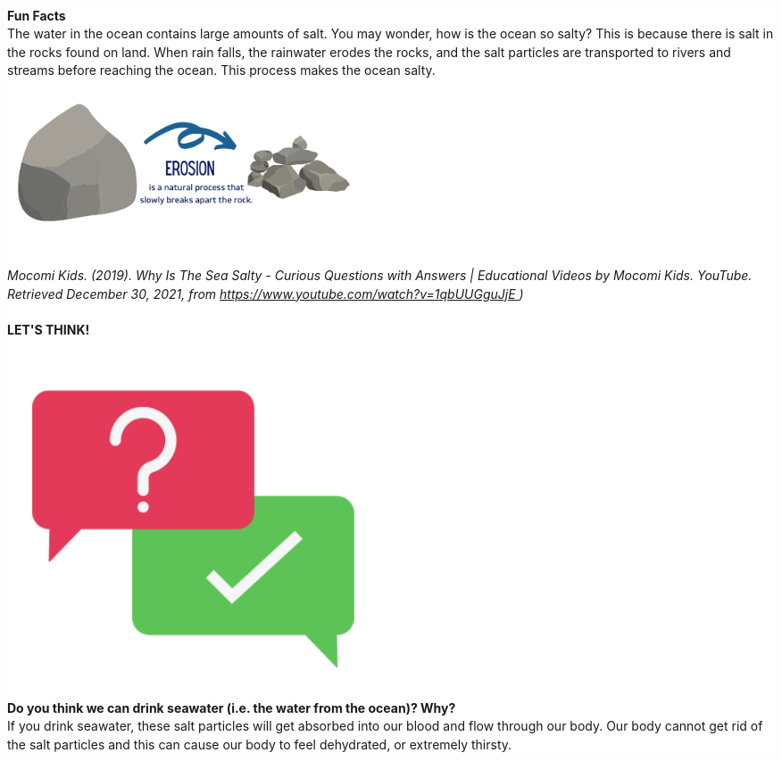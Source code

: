 <p><b>Fun Facts</b><br>
The water in the ocean contains large amounts of salt. You may wonder, how is the ocean so salty? This is because there is salt in the rocks found on land. When rain falls, the rainwater erodes the rocks, and the salt particles are transported to rivers and streams before reaching the ocean. This process makes the ocean salty.
</p>
<img src="/images/Marine6.png" style="width:400px; text-align:left;">
<br>
 <p><br><i>Mocomi Kids. (2019). Why Is The Sea Salty - Curious Questions with Answers | Educational Videos by Mocomi Kids. YouTube. Retrieved December 30, 2021, from <a href="https://www.youtube.com/watch?v=1qbUUGguJjE "target="_blank">https://www.youtube.com/watch?v=1qbUUGguJjE </a>)</i>
</p>


<h4>LET'S THINK!</h4>
<div class="row is-multiline margin--bottom--lg">
	<div class="col is-two-fifths">
   <div class="image">
      <img src="/images/Marine7.png" style="width:400px; text-align:left;">
    </div>
  </div>
	<div class="col is-three-fifths">
    <p><b>Do you think we can drink seawater (i.e. the water from the ocean)? Why?</b><br>
If you drink seawater, these salt particles will get absorbed into our blood and flow through our body. Our body cannot get rid of the salt particles and this can cause our body to feel dehydrated, or extremely thirsty.
</p>
  </div>
</div>
